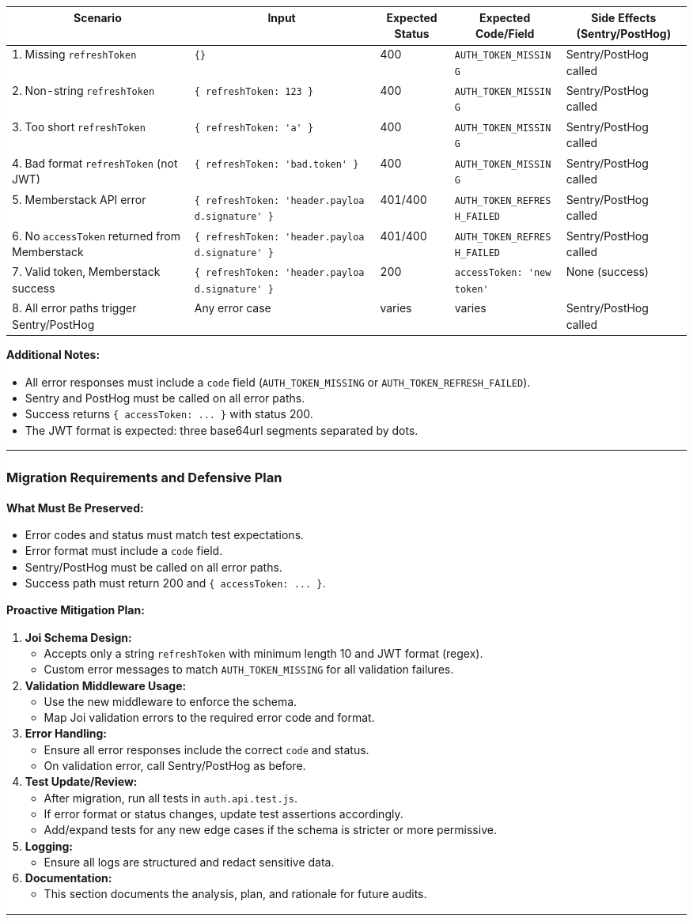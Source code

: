 | Scenario                                      | Input                                          | Expected Status | Expected Code/Field         | Side Effects (Sentry/PostHog) |
| --------------------------------------------- | ---------------------------------------------- | --------------- | --------------------------- | ----------------------------- |
| 1. Missing `refreshToken`                     | `{}`                                           | 400             | `AUTH_TOKEN_MISSING`        | Sentry/PostHog called         |
| 2. Non-string `refreshToken`                  | `{ refreshToken: 123 }`                        | 400             | `AUTH_TOKEN_MISSING`        | Sentry/PostHog called         |
| 3. Too short `refreshToken`                   | `{ refreshToken: 'a' }`                        | 400             | `AUTH_TOKEN_MISSING`        | Sentry/PostHog called         |
| 4. Bad format `refreshToken` (not JWT)        | `{ refreshToken: 'bad.token' }`                | 400             | `AUTH_TOKEN_MISSING`        | Sentry/PostHog called         |
| 5. Memberstack API error                      | `{ refreshToken: 'header.payload.signature' }` | 401/400         | `AUTH_TOKEN_REFRESH_FAILED` | Sentry/PostHog called         |
| 6. No `accessToken` returned from Memberstack | `{ refreshToken: 'header.payload.signature' }` | 401/400         | `AUTH_TOKEN_REFRESH_FAILED` | Sentry/PostHog called         |
| 7. Valid token, Memberstack success           | `{ refreshToken: 'header.payload.signature' }` | 200             | `accessToken: 'newtoken'`   | None (success)                |
| 8. All error paths trigger Sentry/PostHog     | Any error case                                 | varies          | varies                      | Sentry/PostHog called         |

**Additional Notes:**

- All error responses must include a `code` field (`AUTH_TOKEN_MISSING` or
  `AUTH_TOKEN_REFRESH_FAILED`).
- Sentry and PostHog must be called on all error paths.
- Success returns `{ accessToken: ... }` with status 200.
- The JWT format is expected: three base64url segments separated by dots.

---

### Migration Requirements and Defensive Plan

**What Must Be Preserved:**

- Error codes and status must match test expectations.
- Error format must include a `code` field.
- Sentry/PostHog must be called on all error paths.
- Success path must return 200 and `{ accessToken: ... }`.

**Proactive Mitigation Plan:**

1. **Joi Schema Design:**
   - Accepts only a string `refreshToken` with minimum length 10 and JWT format (regex).
   - Custom error messages to match `AUTH_TOKEN_MISSING` for all validation failures.
2. **Validation Middleware Usage:**
   - Use the new middleware to enforce the schema.
   - Map Joi validation errors to the required error code and format.
3. **Error Handling:**
   - Ensure all error responses include the correct `code` and status.
   - On validation error, call Sentry/PostHog as before.
4. **Test Update/Review:**
   - After migration, run all tests in `auth.api.test.js`.
   - If error format or status changes, update test assertions accordingly.
   - Add/expand tests for any new edge cases if the schema is stricter or more permissive.
5. **Logging:**
   - Ensure all logs are structured and redact sensitive data.
6. **Documentation:**
   - This section documents the analysis, plan, and rationale for future audits.

---